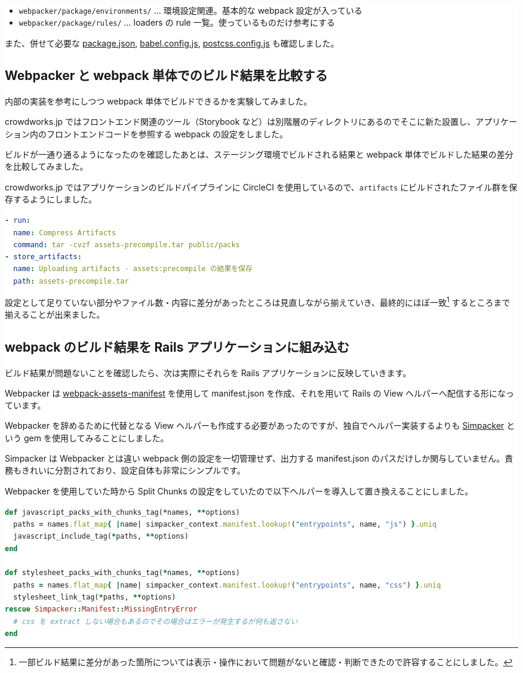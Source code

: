 - `webpacker/package/environments/` … 環境設定関連。基本的な webpack 設定が入っている
- `webpacker/package/rules/` … loaders の rule 一覧。使っているものだけ参考にする

また、併せて必要な [package.json](https://github.com/rails/webpacker/blob/5-x-stable/package.json), [babel.config.js](https://github.com/rails/webpacker/blob/5-x-stable/lib/install/config/babel.config.js), [postcss.config.js](https://github.com/rails/webpacker/blob/5-x-stable/lib/install/config/postcss.config.js) も確認しました。

## Webpacker と webpack 単体でのビルド結果を比較する

内部の実装を参考にしつつ webpack 単体でビルドできるかを実験してみました。

crowdworks.jp ではフロントエンド関連のツール（Storybook など）は別階層のディレクトリにあるのでそこに新た設置し、アプリケーション内のフロントエンドコードを参照する webpack の設定をしました。

ビルドが一通り通るようになったのを確認したあとは、ステージング環境でビルドされる結果と webpack 単体でビルドした結果の差分を比較してみました。

crowdworks.jp ではアプリケーションのビルドパイプラインに CircleCI を使用しているので、`artifacts` にビルドされたファイル群を保存するようにしました。

```yaml
- run:
  name: Compress Artifacts
  command: tar -cvzf assets-precompile.tar public/packs
- store_artifacts:
  name: Uploading artifacts - assets:precompile の結果を保存
  path: assets-precompile.tar
```

設定として足りていない部分やファイル数・内容に差分があったところは見直しながら揃えていき、最終的にほぼ一致[^1] するところまで揃えることが出来ました。

[^1]: 一部ビルド結果に差分があった箇所については表示・操作において問題がないと確認・判断できたので許容することにしました。

## webpack のビルド結果を Rails アプリケーションに組み込む

ビルド結果が問題ないことを確認したら、次は実際にそれらを Rails アプリケーションに反映していきます。

Webpacker は [webpack-assets-manifest](https://github.com/shellscape/webpack-manifest-plugin) を使用して manifest.json を作成、それを用いて Rails の View ヘルパーへ配信する形になっています。

Webpacker を辞めるために代替となる View ヘルパーも作成する必要があったのですが、独自でヘルパー実装するよりも [Simpacker](https://github.com/hokaccha/simpacker) という gem を使用してみることにしました。

Simpacker は Webpacker とは違い webpack 側の設定を一切管理せず、出力する manifest.json のパスだけしか関与していません。責務もきれいに分割されており、設定自体も非常にシンプルです。

Webpacker を使用していた時から Split Chunks の設定をしていたので以下ヘルパーを導入して置き換えることにしました。

```ruby
def javascript_packs_with_chunks_tag(*names, **options)
  paths = names.flat_map{ |name| simpacker_context.manifest.lookup!("entrypoints", name, "js") }.uniq
  javascript_include_tag(*paths, **options)
end

def stylesheet_packs_with_chunks_tag(*names, **options)
  paths = names.flat_map{ |name| simpacker_context.manifest.lookup!("entrypoints", name, "css") }.uniq
  stylesheet_link_tag(*paths, **options)
rescue Simpacker::Manifest::MissingEntryError
  # css を extract しない場合もあるのでその場合はエラーが発生するが何も返さない
end
```

